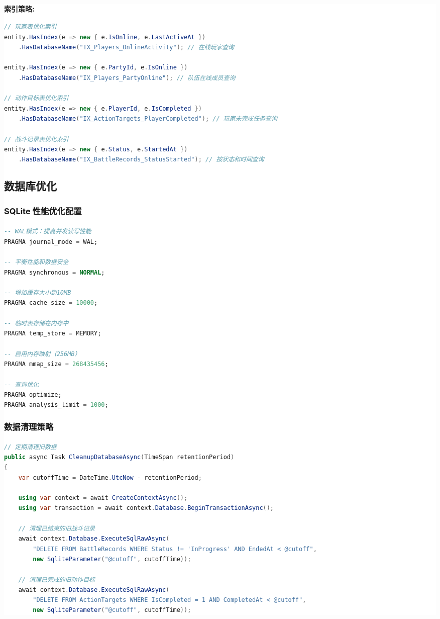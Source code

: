 **索引策略:**
```csharp
// 玩家表优化索引
entity.HasIndex(e => new { e.IsOnline, e.LastActiveAt })
    .HasDatabaseName("IX_Players_OnlineActivity"); // 在线玩家查询

entity.HasIndex(e => new { e.PartyId, e.IsOnline })
    .HasDatabaseName("IX_Players_PartyOnline"); // 队伍在线成员查询

// 动作目标表优化索引  
entity.HasIndex(e => new { e.PlayerId, e.IsCompleted })
    .HasDatabaseName("IX_ActionTargets_PlayerCompleted"); // 玩家未完成任务查询

// 战斗记录表优化索引
entity.HasIndex(e => new { e.Status, e.StartedAt })
    .HasDatabaseName("IX_BattleRecords_StatusStarted"); // 按状态和时间查询
```

## 数据库优化

### SQLite 性能优化配置

```sql
-- WAL模式：提高并发读写性能
PRAGMA journal_mode = WAL;

-- 平衡性能和数据安全
PRAGMA synchronous = NORMAL;

-- 增加缓存大小到10MB
PRAGMA cache_size = 10000;

-- 临时表存储在内存中
PRAGMA temp_store = MEMORY;

-- 启用内存映射（256MB）
PRAGMA mmap_size = 268435456;

-- 查询优化
PRAGMA optimize;
PRAGMA analysis_limit = 1000;
```

### 数据清理策略

```csharp
// 定期清理旧数据
public async Task CleanupDatabaseAsync(TimeSpan retentionPeriod)
{
    var cutoffTime = DateTime.UtcNow - retentionPeriod;
    
    using var context = await CreateContextAsync();
    using var transaction = await context.Database.BeginTransactionAsync();
    
    // 清理已结束的旧战斗记录
    await context.Database.ExecuteSqlRawAsync(
        "DELETE FROM BattleRecords WHERE Status != 'InProgress' AND EndedAt < @cutoff",
        new SqliteParameter("@cutoff", cutoffTime));

    // 清理已完成的旧动作目标
    await context.Database.ExecuteSqlRawAsync(
        "DELETE FROM ActionTargets WHERE IsCompleted = 1 AND CompletedAt < @cutoff",
        new SqliteParameter("@cutoff", cutoffTime));

```